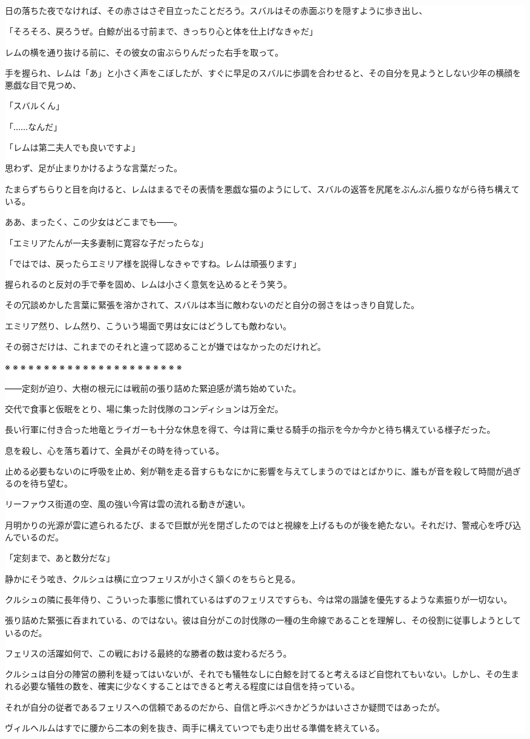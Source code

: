 日の落ちた夜でなければ、その赤さはさぞ目立ったことだろう。スバルはその赤面ぶりを隠すように歩き出し、

「そろそろ、戻ろうぜ。白鯨が出る寸前まで、きっちり心と体を仕上げなきゃだ」

レムの横を通り抜ける前に、その彼女の宙ぶらりんだった右手を取って。

手を握られ、レムは「あ」と小さく声をこぼしたが、すぐに早足のスバルに歩調を合わせると、その自分を見ようとしない少年の横顔を悪戯な目で見つめ、

「スバルくん」

「……なんだ」

「レムは第二夫人でも良いですよ」

思わず、足が止まりかけるような言葉だった。

たまらずちらりと目を向けると、レムはまるでその表情を悪戯な猫のようにして、スバルの返答を尻尾をぶんぶん振りながら待ち構えている。

ああ、まったく、この少女はどこまでも――。

「エミリアたんが一夫多妻制に寛容な子だったらな」

「ではでは、戻ったらエミリア様を説得しなきゃですね。レムは頑張ります」

握られるのと反対の手で拳を固め、レムは小さく意気を込めるとそう笑う。

その冗談めかした言葉に緊張を溶かされて、スバルは本当に敵わないのだと自分の弱さをはっきり自覚した。

エミリア然り、レム然り、こういう場面で男は女にはどうしても敵わない。

その弱さだけは、これまでのそれと違って認めることが嫌ではなかったのだけれど。

※ ※ ※ ※ ※ ※ ※ ※ ※ ※ ※ ※ ※ ※ ※ ※ ※ ※ ※ ※ ※ ※ ※

――定刻が迫り、大樹の根元には戦前の張り詰めた緊迫感が満ち始めていた。

交代で食事と仮眠をとり、場に集った討伐隊のコンディションは万全だ。

長い行軍に付き合った地竜とライガーも十分な休息を得て、今は背に乗せる騎手の指示を今か今かと待ち構えている様子だった。

息を殺し、心を落ち着けて、全員がその時を待っている。

止める必要もないのに呼吸を止め、剣が鞘を走る音すらもなにかに影響を与えてしまうのではとばかりに、誰もが音を殺して時間が過ぎるのを待ち望む。

リーファウス街道の空、風の強い今宵は雲の流れる動きが速い。

月明かりの光源が雲に遮られるたび、まるで巨獣が光を閉ざしたのではと視線を上げるものが後を絶たない。それだけ、警戒心を呼び込んでいるのだ。

「定刻まで、あと数分だな」

静かにそう呟き、クルシュは横に立つフェリスが小さく頷くのをちらと見る。

クルシュの隣に長年侍り、こういった事態に慣れているはずのフェリスですらも、今は常の諧謔を優先するような素振りが一切ない。

張り詰めた緊張に呑まれている、のではない。彼は自分がこの討伐隊の一種の生命線であることを理解し、その役割に従事しようとしているのだ。

フェリスの活躍如何で、この戦における最終的な勝者の数は変わるだろう。

クルシュは自分の陣営の勝利を疑ってはいないが、それでも犠牲なしに白鯨を討てると考えるほど自惚れてもいない。しかし、その生まれる必要な犠牲の数を、確実に少なくすることはできると考える程度には自信を持っている。

それが自分の従者であるフェリスへの信頼であるのだから、自信と呼ぶべきかどうかはいささか疑問ではあったが。

ヴィルヘルムはすでに腰から二本の剣を抜き、両手に構えていつでも走り出せる準備を終えている。
